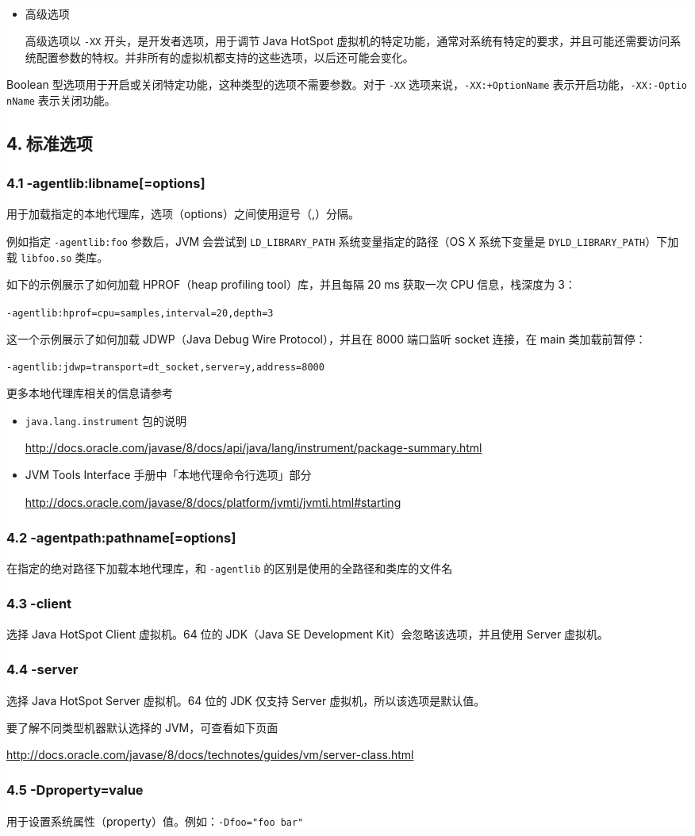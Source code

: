 - 高级选项

  高级选项以 `-XX` 开头，是开发者选项，用于调节 Java HotSpot 虚拟机的特定功能，通常对系统有特定的要求，并且可能还需要访问系统配置参数的特权。并非所有的虚拟机都支持的这些选项，以后还可能会变化。

Boolean 型选项用于开启或关闭特定功能，这种类型的选项不需要参数。对于 `-XX` 选项来说，`-XX:+OptionName` 表示开启功能，`-XX:-OptionName` 表示关闭功能。

## 4. 标准选项

### 4.1 -agentlib:libname[=options]

用于加载指定的本地代理库，选项（options）之间使用逗号（,）分隔。

例如指定 `-agentlib:foo` 参数后，JVM 会尝试到 `LD_LIBRARY_PATH` 系统变量指定的路径（OS X 系统下变量是 `DYLD_LIBRARY_PATH`）下加载 `libfoo.so` 类库。

如下的示例展示了如何加载 HPROF（heap profiling tool）库，并且每隔 20 ms 获取一次 CPU 信息，栈深度为 3：

```
-agentlib:hprof=cpu=samples,interval=20,depth=3
```

这一个示例展示了如何加载 JDWP（Java Debug Wire Protocol），并且在 8000 端口监听 socket 连接，在 main 类加载前暂停：

```
-agentlib:jdwp=transport=dt_socket,server=y,address=8000
```

更多本地代理库相关的信息请参考

- `java.lang.instrument` 包的说明

  http://docs.oracle.com/javase/8/docs/api/java/lang/instrument/package-summary.html

- JVM Tools Interface 手册中「本地代理命令行选项」部分

  http://docs.oracle.com/javase/8/docs/platform/jvmti/jvmti.html#starting

### 4.2 -agentpath:pathname[=options]

在指定的绝对路径下加载本地代理库，和 `-agentlib` 的区别是使用的全路径和类库的文件名

### 4.3 -client

选择 Java HotSpot Client 虚拟机。64 位的 JDK（Java SE Development Kit）会忽略该选项，并且使用 Server 虚拟机。

### 4.4 -server

选择 Java HotSpot Server 虚拟机。64 位的 JDK 仅支持 Server 虚拟机，所以该选项是默认值。

要了解不同类型机器默认选择的 JVM，可查看如下页面

http://docs.oracle.com/javase/8/docs/technotes/guides/vm/server-class.html

### 4.5 -Dproperty=value

用于设置系统属性（property）值。例如：`-Dfoo="foo bar"`
